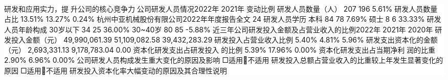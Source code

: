 研发和应用实力，提
升公司的核心竞争力
公司研发人员情况2022年
2021年
变动比例
研发人员数量（人）
207
196
5.61%
研发人员数量占比
13.51%
13.27%
0.24%
杭州中亚机械股份有限公司2022年年度报告全文
24
研发人员学历
本科
84
78
7.69%
硕士
8
6
33.33%
研发人员年龄构成
30岁以下
34
25
36.00%
30~40岁
80
85
-5.88%
近三年公司研发投入金额及占营业收入的比例2022年
2021年
2020年
研发投入金额（元）
49,990,061.39
51,109,082.58
39,432,283.29
研发投入占营业收入比例
5.40%
4.81%
5.96%
研发支出资本化的金额
（元）
2,693,331.13
9,178,783.04
0.00
资本化研发支出占研发投入
的比例
5.39%
17.96%
0.00%
资本化研发支出占当期净利
润的比重
2.90%
6.96%
0.00%
公司研发人员构成发生重大变化的原因及影响
□适用不适用
研发投入总额占营业收入的比重较上年发生显著变化的原因
□适用不适用
研发投入资本化率大幅变动的原因及其合理性说明